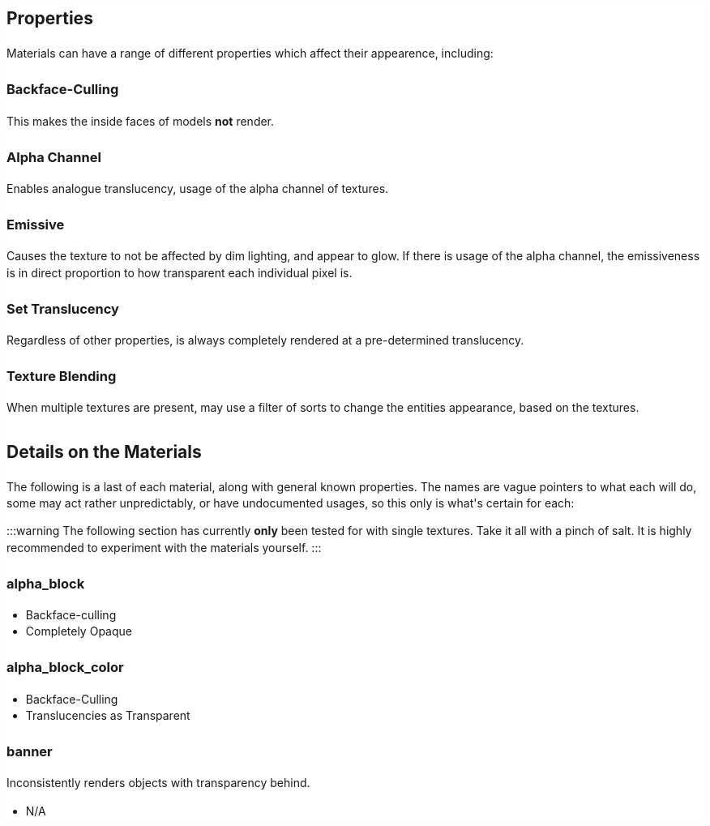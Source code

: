 ## Properties

Materials can have a range of different properties which affect their appearence, including:

### Backface-Culling

This makes the inside faces of models **not** render.

### Alpha Channel

Enables analogue translucency, usage of the alpha channel of textures.

### Emissive

Causes the texture to not be affected by dim lighting, and appear to glow. If there is usage of the alpha channel, the emissiveness is in direct proportion to how transparent each individual pixel is.

### Set Translucency

Regardless of other properties, is always completely rendered at a pre-determined translucency.

### Texture Blending

When multiple textures are present, may use a filter of sorts to change the entities appearance, based on the textures.

## Details on the Materials

The following is a last of each material, along with general known properties. The names are vague pointers to what each will do, some may act rather unpredictably, or have undocumented usages, so this only is what's certain for each:

:::warning
The following section has currently **only** been tested for with single textures. Take it all with a pinch of salt. It is highly recommended to experiment with the materials yourself.
:::

### alpha_block

-   Backface-culling
-   Completely Opaque

### alpha_block_color 

-   Backface-Culling
-   Translucencies as Transparent

### banner

Inconsistently renders objects with transparency behind.

-   N/A
